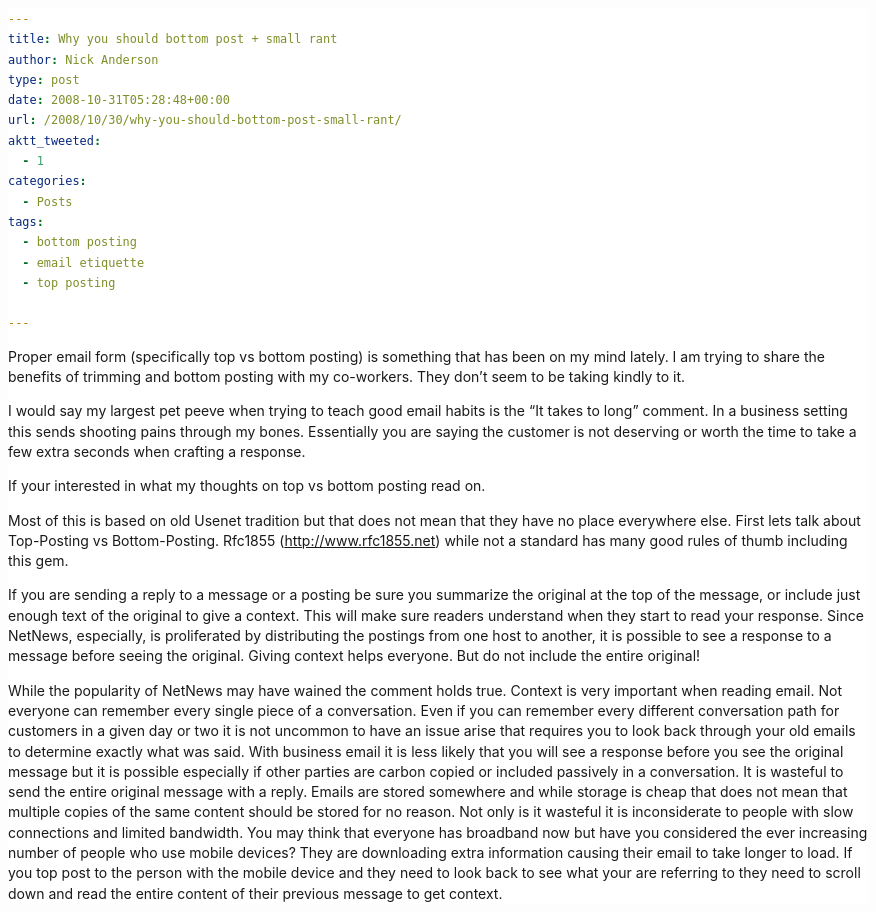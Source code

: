 ```yaml
---
title: Why you should bottom post + small rant
author: Nick Anderson
type: post
date: 2008-10-31T05:28:48+00:00
url: /2008/10/30/why-you-should-bottom-post-small-rant/
aktt_tweeted:
  - 1
categories:
  - Posts
tags:
  - bottom posting
  - email etiquette
  - top posting

---
```

Proper email form (specifically top vs bottom posting) is something that has been on my mind lately. I am trying to share the benefits of trimming and bottom posting with my co-workers. They don&#8217;t seem to be taking kindly to it.

I would say my largest pet peeve when trying to teach good email habits is the &#8220;It takes to long&#8221; comment. In a business setting this sends shooting pains through my bones. Essentially you are saying the customer is not deserving or worth the time to take a few extra seconds when crafting a response.

If your interested in what my thoughts on top vs bottom posting read on.
  



  
Most of this is based on old Usenet tradition but that does not mean that they have no place everywhere else. First lets talk about Top-Posting vs Bottom-Posting. Rfc1855 (http://www.rfc1855.net) while not a standard has many good rules of thumb including this gem.

If you are sending a reply to a message or a posting be sure you summarize the original at the top of the message, or include just enough text of the original to give a context. This will make sure readers understand when they start to read your response. Since NetNews, especially, is proliferated by distributing the postings from one host to another, it is possible to see a response to a message before seeing the original. Giving context helps everyone. But do not include the entire original!

While the popularity of NetNews may have wained the comment holds true. Context is very important when reading email. Not everyone can remember every single piece of a conversation. Even if you can remember every different conversation path for customers in a given day or two it is not uncommon to have an issue arise that requires you to look back through your old emails to determine exactly what was said. With business email it is less likely that you will see a response before you see the original message but it is possible especially if other parties are carbon copied or included passively in a conversation. It is wasteful to send the entire original message with a reply. Emails are stored somewhere and while storage is cheap that does not mean that multiple copies of the same content should be stored for no reason. Not only is it wasteful it is inconsiderate to people with slow connections and limited bandwidth. You may think that everyone has broadband now but have you considered the ever increasing number of people who use mobile devices? They are downloading extra information causing their email to take longer to load. If you top post to the person with the mobile device and they need to look back to see what your are referring to they need to scroll down and read the entire content of their previous message to get context.
